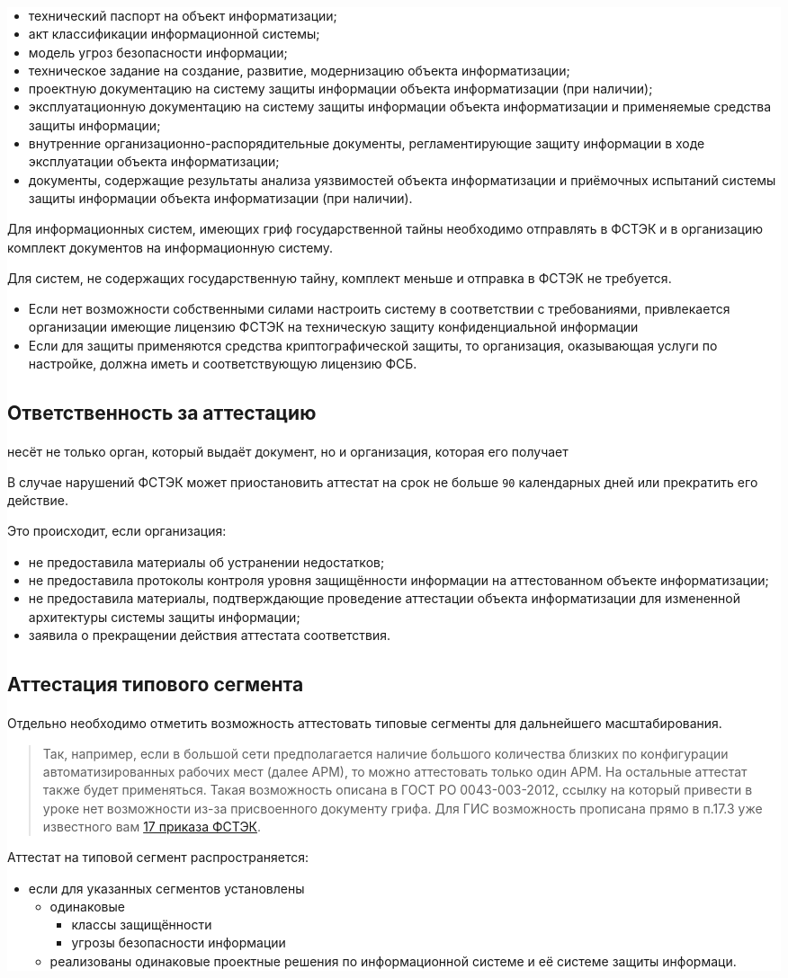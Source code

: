 - технический паспорт на объект информатизации;
- акт классификации информационной системы;
- модель угроз безопасности информации;
- техническое задание на создание, развитие, модернизацию объекта информатизации;
- проектную документацию на систему защиты информации объекта информатизации (при наличии);
- эксплуатационную документацию на систему защиты информации объекта информатизации и применяемые средства защиты информации;
- внутренние организационно-распорядительные документы, регламентирующие защиту информации в ходе эксплуатации объекта информатизации;
- документы, содержащие результаты анализа уязвимостей объекта информатизации и приёмочных испытаний системы защиты информации объекта информатизации (при наличии).

Для информационных систем, имеющих гриф государственной тайны необходимо отправлять в ФСТЭК и в организацию комплект документов на информационную систему.

Для систем, не содержащих государственную тайну, комплект меньше и отправка в ФСТЭК не требуется.

- Если нет возможности собственными силами настроить систему в соответствии с требованиями, привлекается организации имеющие лицензию ФСТЭК на техническую защиту конфиденциальной информации
- Если для защиты применяются средства криптографической защиты, то организация, оказывающая услуги по настройке, должна иметь и соответствующую лицензию ФСБ.

## Ответственность за аттестацию

несёт не только орган, который выдаёт документ, но и организация, которая его получает

В случае нарушений ФСТЭК может приостановить аттестат на срок не больше ```90``` календарных дней или прекратить его действие.

Это происходит, если организация:

- не предоставила материалы об устранении недостатков;
- не предоставила протоколы контроля уровня защищённости информации на аттестованном объекте информатизации;
- не предоставила материалы, подтверждающие проведение аттестации объекта информатизации для измененной архитектуры системы защиты информации;
- заявила о прекращении действия аттестата соответствия.

## Аттестация типового сегмента

Отдельно необходимо отметить возможность аттестовать типовые сегменты для дальнейшего масштабирования.

> Так, например, если в большой сети предполагается наличие большого количества близких по конфигурации автоматизированных рабочих мест (далее АРМ), то можно аттестовать только один АРМ. На остальные аттестат также будет применяться. Такая возможность описана в ГОСТ РО 0043-003-2012, ссылку на который привести в уроке нет возможности из-за присвоенного документу грифа. Для ГИС возможность прописана прямо в п.17.3 уже известного вам [17 приказа ФСТЭК](https://fstec.ru/dokumenty/vse-dokumenty/prikazy/prikaz-fstek-rossii-ot-11-fevralya-2013-g-n-17).

Аттестат на типовой сегмент распространяется:
- если для указанных сегментов установлены
    - одинаковые
        - классы защищённости
        - угрозы безопасности информации
    - реализованы одинаковые проектные решения по информационной системе и её системе защиты информаци.
